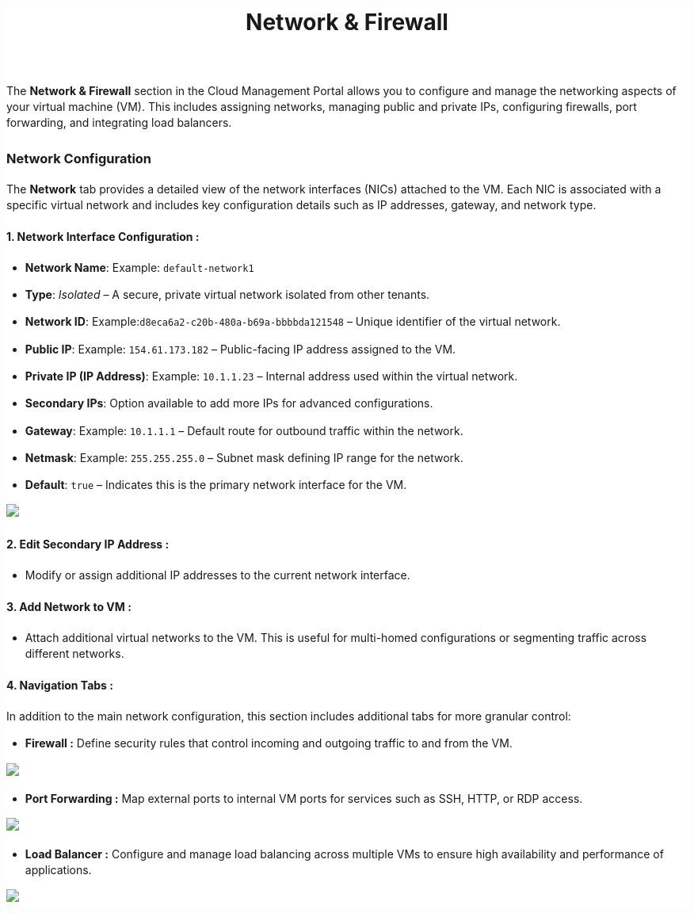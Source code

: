 ﻿---
title: Network & Firewall
sidebar_label: Network & Firewall
sidebar_position: 4
---

The **Network & Firewall** section in the Cloud Management Portal allows you to configure and manage the networking aspects of your virtual machine (VM). This includes assigning networks, managing public and private IPs, configuring firewalls, port forwarding, and integrating load balancers.

### Network Configuration

The **Network** tab provides a detailed view of the network interfaces (NICs) attached to the VM. Each NIC is associated with a specific virtual network and includes key configuration details such as IP addresses, gateway, and network type.

#### 1. Network Interface Configuration :

- **Network Name**: Example: `default-network1` 

- **Type**: _Isolated_ – A secure, private virtual network isolated from other tenants.

- **Network ID**: Example:`d8eca6a2-c20b-480a-b69a-bbbbda121548` – Unique identifier of the virtual network.

- **Public IP**: Example: `154.61.173.182` – Public-facing IP address assigned to the VM.

- **Private IP (IP Address)**: Example: `10.1.1.23` – Internal address used within the virtual network.

- **Secondary IPs**: Option available to add more IPs for advanced configurations.

- **Gateway**: Example: `10.1.1.1` – Default route for outbound traffic within the network.

- **Netmask**: Example: `255.255.255.0` – Subnet mask defining IP range for the network.

- **Default**: `true` – Indicates this is the primary network interface for the VM.

<img src="/user-guide/instance/vm-options/network-and-firewall/Image-01.JPG" width="70%" />

#### 2. Edit Secondary IP Address :

- Modify or assign additional IP addresses to the current network interface.

#### 3. Add Network to VM :

- Attach additional virtual networks to the VM. This is useful for multi-homed configurations or segmenting traffic across different networks.


#### 4. Navigation Tabs :

In addition to the main network configuration, this section includes additional tabs for more granular control:

   - **Firewall :** Define security rules that control incoming and outgoing traffic to and from the VM.

<img src="/user-guide/instance/vm-options/network-and-firewall/Image-02.JPG" width="90%" />

   - **Port Forwarding :** Map external ports to internal VM ports for services such as SSH, HTTP, or RDP access.

<img src="/user-guide/instance/vm-options/network-and-firewall/Image-03.JPG" width="90%" />

   - **Load Balancer :** Configure and manage load balancing across multiple VMs to ensure high availability and performance of applications.

<img src="/user-guide/instance/vm-options/network-and-firewall/Image-04.JPG" width="90%" />
